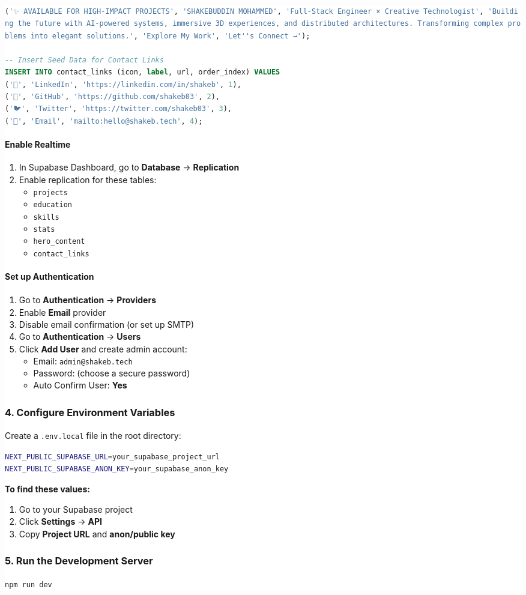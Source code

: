 ```sql
('✨ AVAILABLE FOR HIGH-IMPACT PROJECTS', 'SHAKEBUDDIN MOHAMMED', 'Full-Stack Engineer × Creative Technologist', 'Building the future with AI-powered systems, immersive 3D experiences, and distributed architectures. Transforming complex problems into elegant solutions.', 'Explore My Work', 'Let''s Connect →');

-- Insert Seed Data for Contact Links
INSERT INTO contact_links (icon, label, url, order_index) VALUES
('💼', 'LinkedIn', 'https://linkedin.com/in/shakeb', 1),
('🐙', 'GitHub', 'https://github.com/shakeb03', 2),
('🐦', 'Twitter', 'https://twitter.com/shakeb03', 3),
('📧', 'Email', 'mailto:hello@shakeb.tech', 4);
```

#### Enable Realtime

1. In Supabase Dashboard, go to **Database** → **Replication**
2. Enable replication for these tables:
   - `projects`
   - `education`
   - `skills`
   - `stats`
   - `hero_content`
   - `contact_links`

#### Set up Authentication

1. Go to **Authentication** → **Providers**
2. Enable **Email** provider
3. Disable email confirmation (or set up SMTP)
4. Go to **Authentication** → **Users**
5. Click **Add User** and create admin account:
   - Email: `admin@shakeb.tech`
   - Password: (choose a secure password)
   - Auto Confirm User: **Yes**

### 4. Configure Environment Variables

Create a `.env.local` file in the root directory:

```bash
NEXT_PUBLIC_SUPABASE_URL=your_supabase_project_url
NEXT_PUBLIC_SUPABASE_ANON_KEY=your_supabase_anon_key
```

**To find these values:**
1. Go to your Supabase project
2. Click **Settings** → **API**
3. Copy **Project URL** and **anon/public key**

### 5. Run the Development Server

```bash
npm run dev
```
